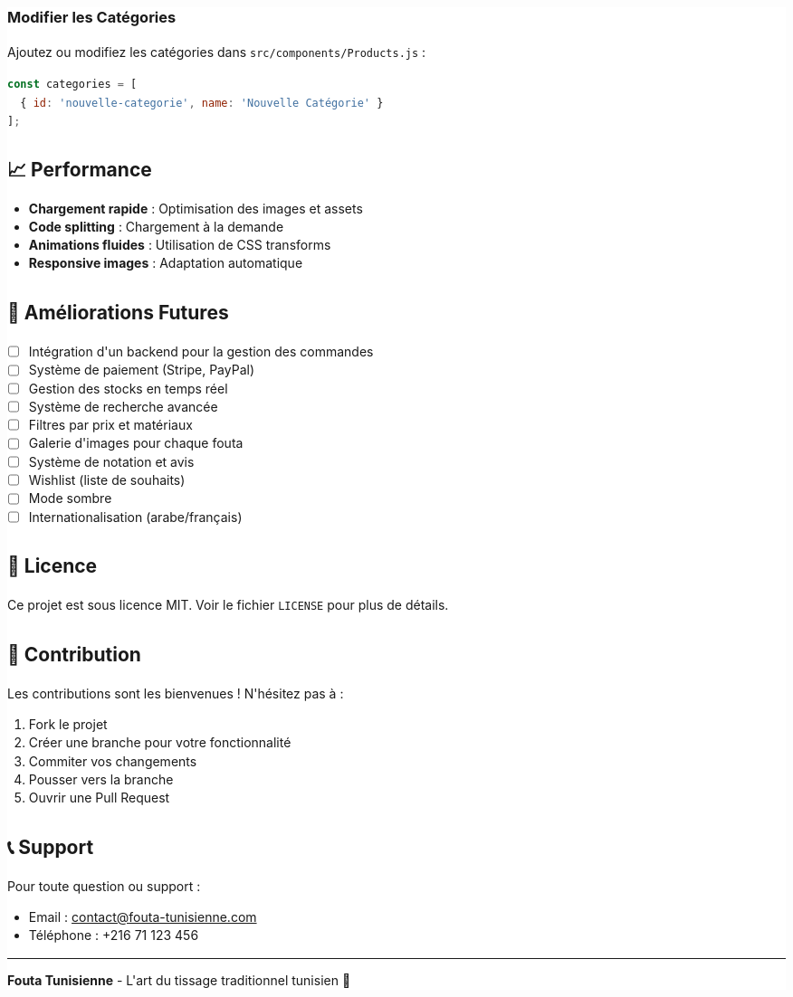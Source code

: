 ### Modifier les Catégories
Ajoutez ou modifiez les catégories dans `src/components/Products.js` :
```javascript
const categories = [
  { id: 'nouvelle-categorie', name: 'Nouvelle Catégorie' }
];
```

## 📈 Performance

- **Chargement rapide** : Optimisation des images et assets
- **Code splitting** : Chargement à la demande
- **Animations fluides** : Utilisation de CSS transforms
- **Responsive images** : Adaptation automatique

## 🔮 Améliorations Futures

- [ ] Intégration d'un backend pour la gestion des commandes
- [ ] Système de paiement (Stripe, PayPal)
- [ ] Gestion des stocks en temps réel
- [ ] Système de recherche avancée
- [ ] Filtres par prix et matériaux
- [ ] Galerie d'images pour chaque fouta
- [ ] Système de notation et avis
- [ ] Wishlist (liste de souhaits)
- [ ] Mode sombre
- [ ] Internationalisation (arabe/français)

## 📄 Licence

Ce projet est sous licence MIT. Voir le fichier `LICENSE` pour plus de détails.

## 🤝 Contribution

Les contributions sont les bienvenues ! N'hésitez pas à :
1. Fork le projet
2. Créer une branche pour votre fonctionnalité
3. Commiter vos changements
4. Pousser vers la branche
5. Ouvrir une Pull Request

## 📞 Support

Pour toute question ou support :
- Email : contact@fouta-tunisienne.com
- Téléphone : +216 71 123 456

---

**Fouta Tunisienne** - L'art du tissage traditionnel tunisien 🌟 